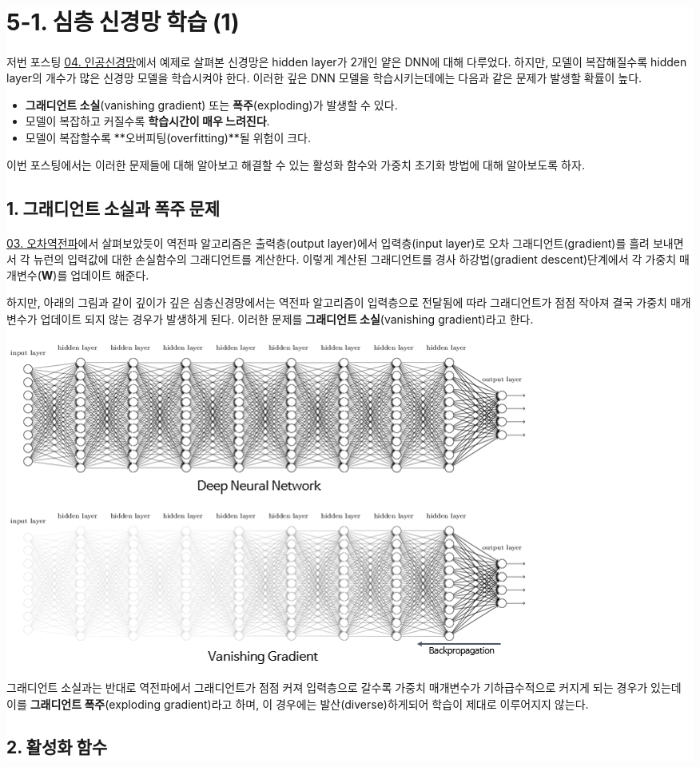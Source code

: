 # 5-1. 심층 신경망 학습 (1)



저번 포스팅 [04. 인공신경망](http://excelsior-cjh.tistory.com/172?category=940400)에서 예제로 살펴본 신경망은 hidden layer가 2개인 얕은 DNN에 대해 다루었다. 하지만, 모델이 복잡해질수록 hidden layer의 개수가 많은 신경망 모델을 학습시켜야 한다. 이러한 깊은 DNN 모델을 학습시키는데에는 다음과 같은 문제가 발생할 확률이 높다.

- **그래디언트 소실**(vanishing gradient) 또는 **폭주**(exploding)가 발생할 수 있다.
- 모델이 복잡하고 커질수록 **학습시간이 매우 느려진다**.
- 모델이 복잡할수록 **오버피팅(overfitting)**될 위험이 크다.

이번 포스팅에서는 이러한 문제들에 대해 알아보고 해결할 수 있는 활성화 함수와 가중치 초기화 방법에 대해  알아보도록 하자.



## 1. 그래디언트 소실과 폭주 문제

[03. 오차역전파](http://excelsior-cjh.tistory.com/171?category=940400)에서 살펴보았듯이 역전파 알고리즘은 출력층(output layer)에서 입력층(input layer)로 오차 그래디언트(gradient)를 흘려 보내면서 각 뉴런의 입력값에 대한 손실함수의 그래디언트를 계산한다. 이렇게 계산된 그래디언트를 경사 하강법(gradient descent)단계에서 각 가중치 매개변수($\mathbf{W}$)를 업데이트 해준다. 

하지만, 아래의 그림과 같이 깊이가 깊은 심층신경망에서는 역전파 알고리즘이 입력층으로 전달됨에 따라 그래디언트가 점점 작아져 결국 가중치 매개변수가 업데이트 되지 않는 경우가 발생하게 된다. 이러한 문제를 **그래디언트 소실**(vanishing gradient)라고 한다. 

![](./images/vanishing.png)



그래디언트 소실과는 반대로 역전파에서 그래디언트가 점점 커져 입력층으로 갈수록 가중치 매개변수가 기하급수적으로 커지게 되는 경우가 있는데 이를 **그래디언트 폭주**(exploding gradient)라고 하며, 이 경우에는 발산(diverse)하게되어 학습이 제대로 이루어지지 않는다. 



## 2. 활성화 함수
